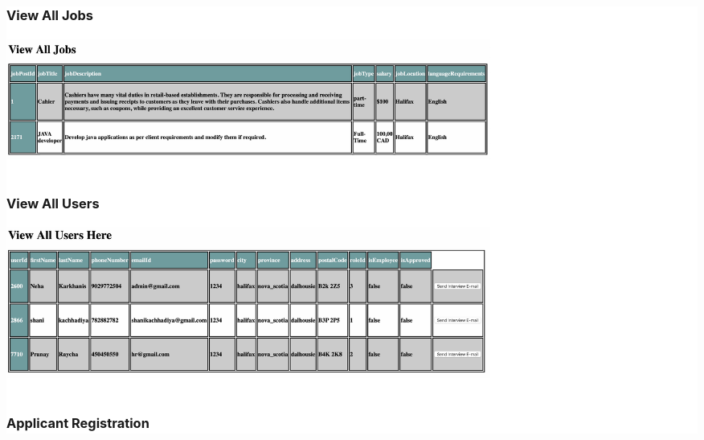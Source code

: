 #

### View All Jobs

<img src="./readme_assets/all_jobs.png"  width="70%">

#

### View All Users

<img src="./readme_assets/all_users.png"  width="70%">

#

### Applicant Registration
